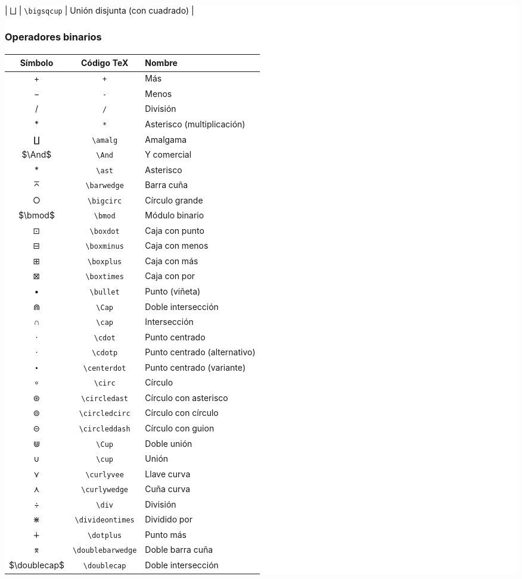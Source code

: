 | $\bigsqcup$ | `\bigsqcup` | Unión disjunta (con cuadrado) |

### Operadores binarios

| Símbolo | Código TeX | Nombre |
|:---:|:---:|:---|
| $+$ | `+` | Más |
| $-$ | `-` | Menos |
| $/$ | `/` | División |
| $*$ | `*` | Asterisco (multiplicación) |
| $\amalg$ | `\amalg` | Amalgama |
| $\And$ | `\And` | Y comercial |
| $\ast$ | `\ast` | Asterisco |
| $\barwedge$ | `\barwedge` | Barra cuña |
| $\bigcirc$ | `\bigcirc` | Círculo grande |
| $\bmod$ | `\bmod` | Módulo binario |
| $\boxdot$ | `\boxdot` | Caja con punto |
| $\boxminus$ | `\boxminus` | Caja con menos |
| $\boxplus$ | `\boxplus` | Caja con más |
| $\boxtimes$ | `\boxtimes` | Caja con por |
| $\bullet$ | `\bullet` | Punto (viñeta) |
| $\Cap$ | `\Cap` | Doble intersección |
| $\cap$ | `\cap` | Intersección |
| $\cdot$ | `\cdot` | Punto centrado |
| $\cdotp$ | `\cdotp` | Punto centrado (alternativo) |
| $\centerdot$ | `\centerdot` | Punto centrado (variante) |
| $\circ$ | `\circ` | Círculo |
| $\circledast$ | `\circledast` | Círculo con asterisco |
| $\circledcirc$ | `\circledcirc` | Círculo con círculo |
| $\circleddash$ | `\circleddash` | Círculo con guion |
| $\Cup$ | `\Cup` | Doble unión |
| $\cup$ | `\cup` | Unión |
| $\curlyvee$ | `\curlyvee` | Llave curva |
| $\curlywedge$ | `\curlywedge` | Cuña curva |
| $\div$ | `\div` | División |
| $\divideontimes$ | `\divideontimes` | Dividido por |
| $\dotplus$ | `\dotplus` | Punto más |
| $\doublebarwedge$ | `\doublebarwedge` | Doble barra cuña |
| $\doublecap$ | `\doublecap` | Doble intersección |